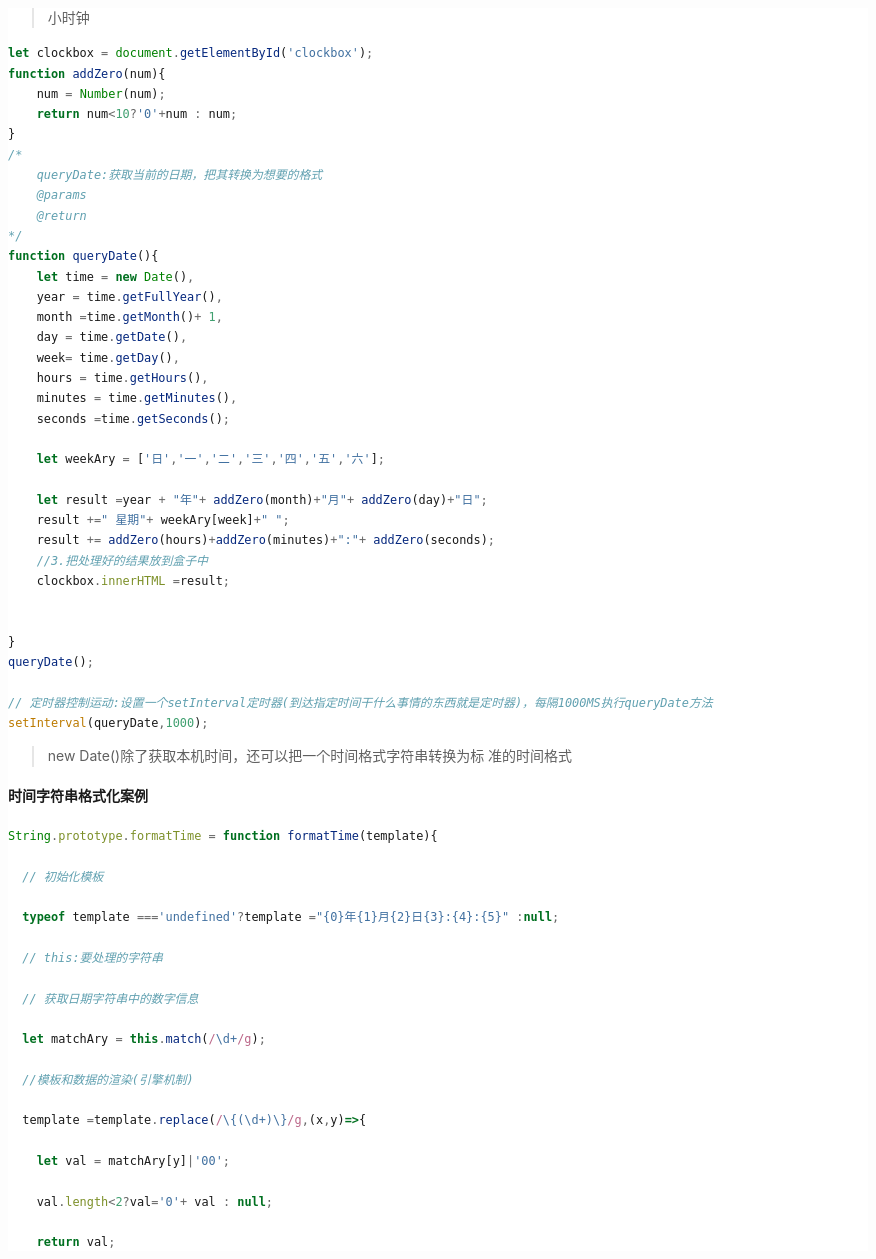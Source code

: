 > 小时钟

```javascript
let clockbox = document.getElementById('clockbox');
function addZero(num){
	num = Number(num);
	return num<10?'0'+num : num;
}
/*
	queryDate:获取当前的日期，把其转换为想要的格式
	@params
	@return
*/
function queryDate(){
	let time = new Date(),
	year = time.getFullYear(),
	month =time.getMonth()+ 1,
	day = time.getDate(),
	week= time.getDay(),
	hours = time.getHours(),
	minutes = time.getMinutes(),
	seconds =time.getSeconds();

	let weekAry = ['日','一','二','三','四','五','六'];

	let result =year + "年"+ addZero(month)+"月"+ addZero(day)+"日";
	result +=" 星期"+ weekAry[week]+" ";
	result += addZero(hours)+addZero(minutes)+":"+ addZero(seconds);
	//3.把处理好的结果放到盒子中
	clockbox.innerHTML =result;
	

}
queryDate();

// 定时器控制运动:设置一个setInterval定时器(到达指定时间干什么事情的东西就是定时器)，每隔1000MS执行queryDate方法
setInterval(queryDate,1000);
```

> new Date()除了获取本机时间，还可以把一个时间格式字符串转换为标
> 准的时间格式

#### 时间字符串格式化案例

```javascript
String.prototype.formatTime = function formatTime(template){

  // 初始化模板

  typeof template ==='undefined'?template ="{0}年{1}月{2}日{3}:{4}:{5}" :null;

  // this:要处理的字符串

  // 获取日期字符串中的数字信息

  let matchAry = this.match(/\d+/g);

  //模板和数据的渲染(引擎机制)

  template =template.replace(/\{(\d+)\}/g,(x,y)=>{

​    let val = matchAry[y]|'00';

​    val.length<2?val='0'+ val : null;

​    return val;
```